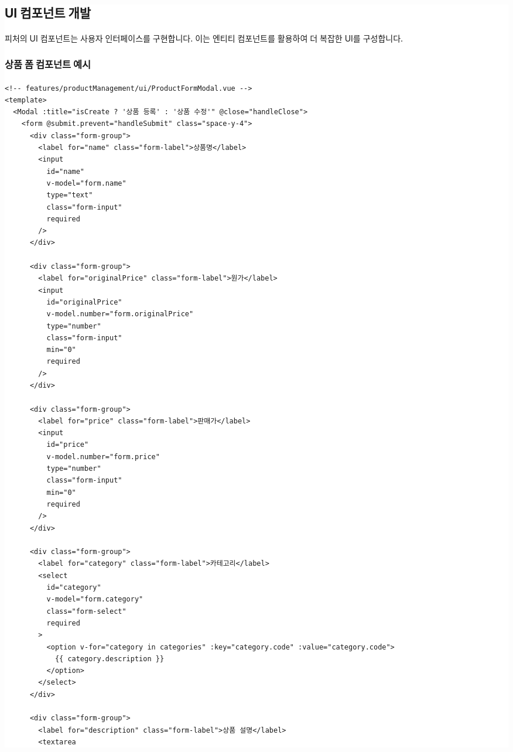 ## UI 컴포넌트 개발

피처의 UI 컴포넌트는 사용자 인터페이스를 구현합니다. 이는 엔티티 컴포넌트를 활용하여 더 복잡한 UI를 구성합니다.

### 상품 폼 컴포넌트 예시

```vue
<!-- features/productManagement/ui/ProductFormModal.vue -->
<template>
  <Modal :title="isCreate ? '상품 등록' : '상품 수정'" @close="handleClose">
    <form @submit.prevent="handleSubmit" class="space-y-4">
      <div class="form-group">
        <label for="name" class="form-label">상품명</label>
        <input
          id="name"
          v-model="form.name"
          type="text"
          class="form-input"
          required
        />
      </div>
      
      <div class="form-group">
        <label for="originalPrice" class="form-label">원가</label>
        <input
          id="originalPrice"
          v-model.number="form.originalPrice"
          type="number"
          class="form-input"
          min="0"
          required
        />
      </div>
      
      <div class="form-group">
        <label for="price" class="form-label">판매가</label>
        <input
          id="price"
          v-model.number="form.price"
          type="number"
          class="form-input"
          min="0"
          required
        />
      </div>
      
      <div class="form-group">
        <label for="category" class="form-label">카테고리</label>
        <select
          id="category"
          v-model="form.category"
          class="form-select"
          required
        >
          <option v-for="category in categories" :key="category.code" :value="category.code">
            {{ category.description }}
          </option>
        </select>
      </div>
      
      <div class="form-group">
        <label for="description" class="form-label">상품 설명</label>
        <textarea
```